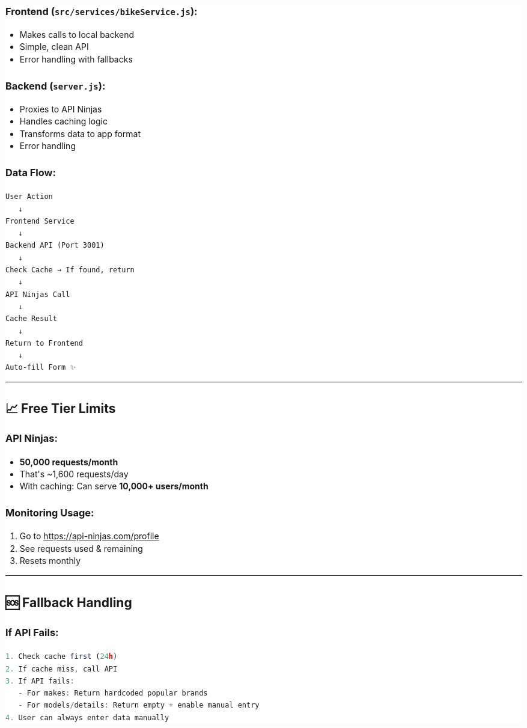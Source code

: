 ### Frontend (`src/services/bikeService.js`):
- Makes calls to local backend
- Simple, clean API
- Error handling with fallbacks

### Backend (`server.js`):
- Proxies to API Ninjas
- Handles caching logic
- Transforms data to app format
- Error handling

### Data Flow:
```
User Action
   ↓
Frontend Service
   ↓
Backend API (Port 3001)
   ↓
Check Cache → If found, return
   ↓
API Ninjas Call
   ↓
Cache Result
   ↓
Return to Frontend
   ↓
Auto-fill Form ✨
```

---

## 📈 Free Tier Limits

### API Ninjas:
- **50,000 requests/month**
- That's ~1,600 requests/day
- With caching: Can serve **10,000+ users/month**

### Monitoring Usage:
1. Go to https://api-ninjas.com/profile
2. See requests used & remaining
3. Resets monthly

---

## 🆘 Fallback Handling

### If API Fails:
```javascript
1. Check cache first (24h)
2. If cache miss, call API
3. If API fails:
   - For makes: Return hardcoded popular brands
   - For models/details: Return empty + enable manual entry
4. User can always enter data manually
```
